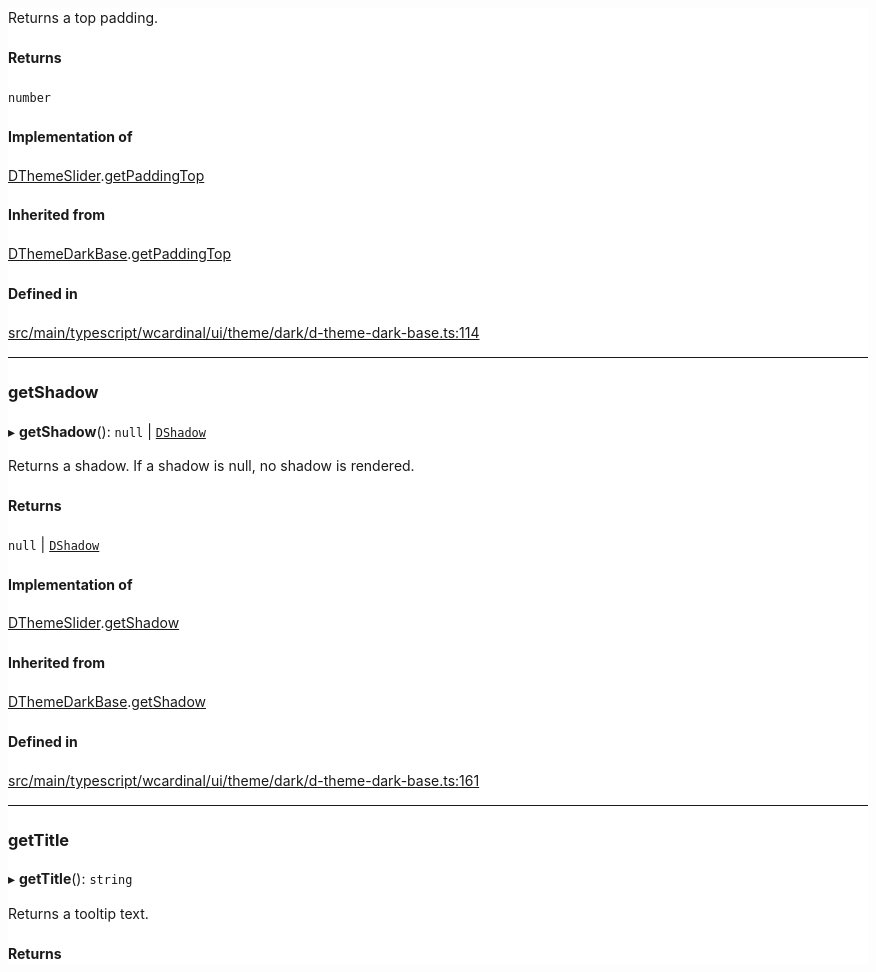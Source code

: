 Returns a top padding.

#### Returns

`number`

#### Implementation of

[DThemeSlider](../interfaces/DThemeSlider.md).[getPaddingTop](../interfaces/DThemeSlider.md#getpaddingtop)

#### Inherited from

[DThemeDarkBase](DThemeDarkBase.md).[getPaddingTop](DThemeDarkBase.md#getpaddingtop)

#### Defined in

[src/main/typescript/wcardinal/ui/theme/dark/d-theme-dark-base.ts:114](https://github.com/winter-cardinal/winter-cardinal-ui/blob/v0.154.0/src/main/typescript/wcardinal/ui/theme/dark/d-theme-dark-base.ts#L114)

___

### getShadow

▸ **getShadow**(): ``null`` \| [`DShadow`](../interfaces/DShadow.md)

Returns a shadow.
If a shadow is null, no shadow is rendered.

#### Returns

``null`` \| [`DShadow`](../interfaces/DShadow.md)

#### Implementation of

[DThemeSlider](../interfaces/DThemeSlider.md).[getShadow](../interfaces/DThemeSlider.md#getshadow)

#### Inherited from

[DThemeDarkBase](DThemeDarkBase.md).[getShadow](DThemeDarkBase.md#getshadow)

#### Defined in

[src/main/typescript/wcardinal/ui/theme/dark/d-theme-dark-base.ts:161](https://github.com/winter-cardinal/winter-cardinal-ui/blob/v0.154.0/src/main/typescript/wcardinal/ui/theme/dark/d-theme-dark-base.ts#L161)

___

### getTitle

▸ **getTitle**(): `string`

Returns a tooltip text.

#### Returns
